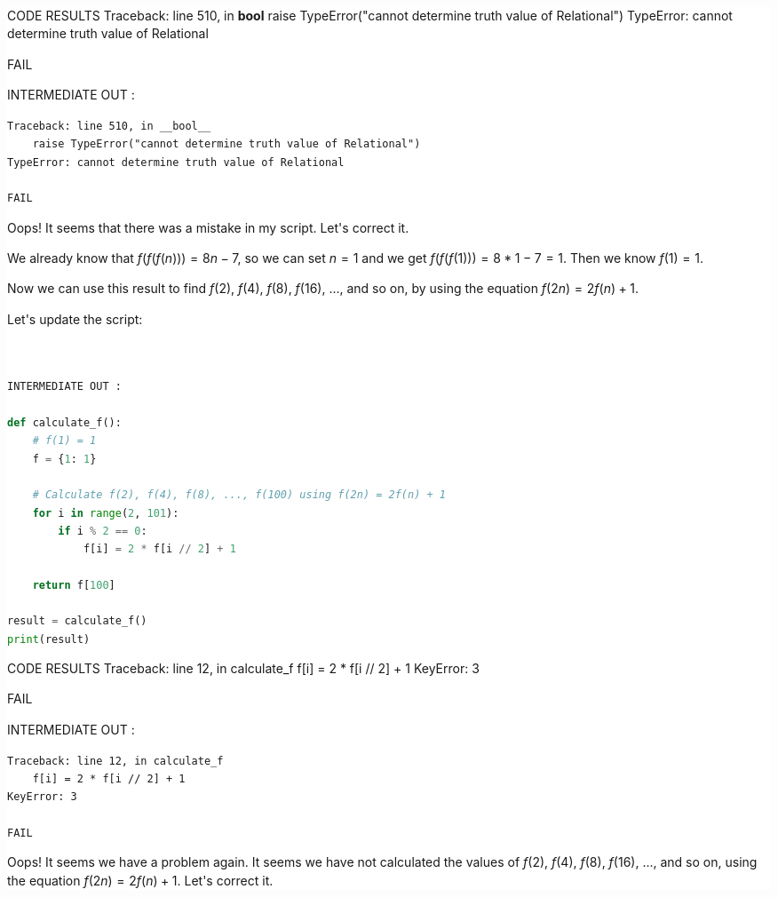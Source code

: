 CODE RESULTS Traceback: line 510, in __bool__
    raise TypeError("cannot determine truth value of Relational")
TypeError: cannot determine truth value of Relational

FAIL


INTERMEDIATE OUT :
```output
Traceback: line 510, in __bool__
    raise TypeError("cannot determine truth value of Relational")
TypeError: cannot determine truth value of Relational

FAIL

```
Oops! It seems that there was a mistake in my script. Let's correct it.

We already know that $f(f(f(n)))=8n-7$, so we can set $n=1$ and we get $f(f(f(1)))=8*1-7=1$. Then we know $f(1)=1$.

Now we can use this result to find $f(2)$, $f(4)$, $f(8)$, $f(16)$, ..., and so on, by using the equation $f(2n)=2f(n)+1$.

Let's update the script:

```python


INTERMEDIATE OUT :

def calculate_f():
    # f(1) = 1
    f = {1: 1}

    # Calculate f(2), f(4), f(8), ..., f(100) using f(2n) = 2f(n) + 1
    for i in range(2, 101):
        if i % 2 == 0:
            f[i] = 2 * f[i // 2] + 1

    return f[100]

result = calculate_f()
print(result)
```

CODE RESULTS Traceback: line 12, in calculate_f
    f[i] = 2 * f[i // 2] + 1
KeyError: 3

FAIL


INTERMEDIATE OUT :
```output
Traceback: line 12, in calculate_f
    f[i] = 2 * f[i // 2] + 1
KeyError: 3

FAIL

```
Oops! It seems we have a problem again. It seems we have not calculated the values of $f(2)$, $f(4)$, $f(8)$, $f(16)$, ..., and so on, using the equation $f(2n)=2f(n)+1$. Let's correct it.
